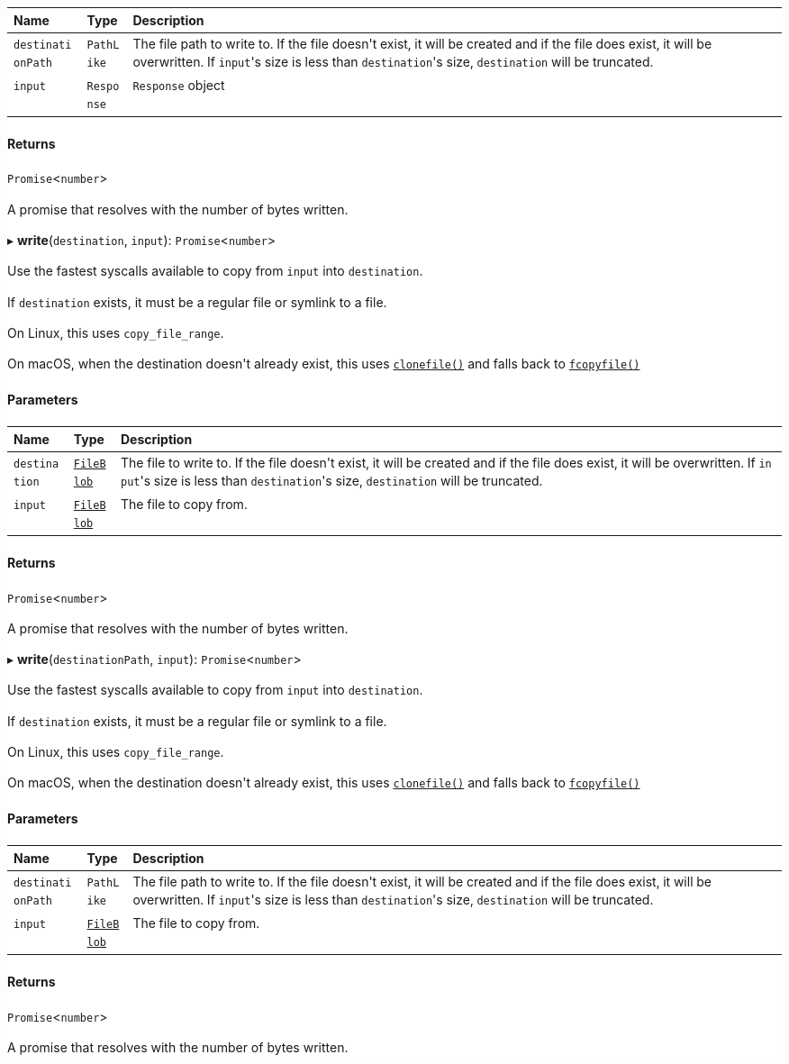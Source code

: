 | Name | Type | Description |
| :------ | :------ | :------ |
| `destinationPath` | `PathLike` | The file path to write to. If the file doesn't exist, it will be created and if the file does exist, it will be overwritten. If `input`'s size is less than `destination`'s size, `destination` will be truncated. |
| `input` | `Response` | `Response` object |

#### Returns

`Promise`<`number`\>

A promise that resolves with the number of bytes written.

▸ **write**(`destination`, `input`): `Promise`<`number`\>

Use the fastest syscalls available to copy from `input` into `destination`.

If `destination` exists, it must be a regular file or symlink to a file.

On Linux, this uses `copy_file_range`.

On macOS, when the destination doesn't already exist, this uses
[`clonefile()`](https://www.manpagez.com/man/2/clonefile/) and falls
back to [`fcopyfile()`](https://www.manpagez.com/man/2/fcopyfile/)

#### Parameters

| Name | Type | Description |
| :------ | :------ | :------ |
| `destination` | [`FileBlob`](https://oven-sh.github.io/bun-types/interfaces/bun_.FileBlob.md) | The file to write to. If the file doesn't exist, it will be created and if the file does exist, it will be overwritten. If `input`'s size is less than `destination`'s size, `destination` will be truncated. |
| `input` | [`FileBlob`](https://oven-sh.github.io/bun-types/interfaces/bun_.FileBlob.md) | The file to copy from. |

#### Returns

`Promise`<`number`\>

A promise that resolves with the number of bytes written.

▸ **write**(`destinationPath`, `input`): `Promise`<`number`\>

Use the fastest syscalls available to copy from `input` into `destination`.

If `destination` exists, it must be a regular file or symlink to a file.

On Linux, this uses `copy_file_range`.

On macOS, when the destination doesn't already exist, this uses
[`clonefile()`](https://www.manpagez.com/man/2/clonefile/) and falls
back to [`fcopyfile()`](https://www.manpagez.com/man/2/fcopyfile/)

#### Parameters

| Name | Type | Description |
| :------ | :------ | :------ |
| `destinationPath` | `PathLike` | The file path to write to. If the file doesn't exist, it will be created and if the file does exist, it will be overwritten. If `input`'s size is less than `destination`'s size, `destination` will be truncated. |
| `input` | [`FileBlob`](https://oven-sh.github.io/bun-types/interfaces/bun_.FileBlob.md) | The file to copy from. |

#### Returns

`Promise`<`number`\>

A promise that resolves with the number of bytes written.
